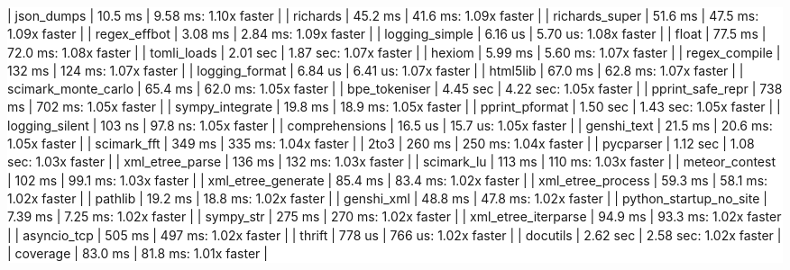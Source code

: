 | json_dumps                 | 10.5 ms                                                      | 9.58 ms: 1.10x faster                                                 |
| richards                   | 45.2 ms                                                      | 41.6 ms: 1.09x faster                                                 |
| richards_super             | 51.6 ms                                                      | 47.5 ms: 1.09x faster                                                 |
| regex_effbot               | 3.08 ms                                                      | 2.84 ms: 1.09x faster                                                 |
| logging_simple             | 6.16 us                                                      | 5.70 us: 1.08x faster                                                 |
| float                      | 77.5 ms                                                      | 72.0 ms: 1.08x faster                                                 |
| tomli_loads                | 2.01 sec                                                     | 1.87 sec: 1.07x faster                                                |
| hexiom                     | 5.99 ms                                                      | 5.60 ms: 1.07x faster                                                 |
| regex_compile              | 132 ms                                                       | 124 ms: 1.07x faster                                                  |
| logging_format             | 6.84 us                                                      | 6.41 us: 1.07x faster                                                 |
| html5lib                   | 67.0 ms                                                      | 62.8 ms: 1.07x faster                                                 |
| scimark_monte_carlo        | 65.4 ms                                                      | 62.0 ms: 1.05x faster                                                 |
| bpe_tokeniser              | 4.45 sec                                                     | 4.22 sec: 1.05x faster                                                |
| pprint_safe_repr           | 738 ms                                                       | 702 ms: 1.05x faster                                                  |
| sympy_integrate            | 19.8 ms                                                      | 18.9 ms: 1.05x faster                                                 |
| pprint_pformat             | 1.50 sec                                                     | 1.43 sec: 1.05x faster                                                |
| logging_silent             | 103 ns                                                       | 97.8 ns: 1.05x faster                                                 |
| comprehensions             | 16.5 us                                                      | 15.7 us: 1.05x faster                                                 |
| genshi_text                | 21.5 ms                                                      | 20.6 ms: 1.05x faster                                                 |
| scimark_fft                | 349 ms                                                       | 335 ms: 1.04x faster                                                  |
| 2to3                       | 260 ms                                                       | 250 ms: 1.04x faster                                                  |
| pycparser                  | 1.12 sec                                                     | 1.08 sec: 1.03x faster                                                |
| xml_etree_parse            | 136 ms                                                       | 132 ms: 1.03x faster                                                  |
| scimark_lu                 | 113 ms                                                       | 110 ms: 1.03x faster                                                  |
| meteor_contest             | 102 ms                                                       | 99.1 ms: 1.03x faster                                                 |
| xml_etree_generate         | 85.4 ms                                                      | 83.4 ms: 1.02x faster                                                 |
| xml_etree_process          | 59.3 ms                                                      | 58.1 ms: 1.02x faster                                                 |
| pathlib                    | 19.2 ms                                                      | 18.8 ms: 1.02x faster                                                 |
| genshi_xml                 | 48.8 ms                                                      | 47.8 ms: 1.02x faster                                                 |
| python_startup_no_site     | 7.39 ms                                                      | 7.25 ms: 1.02x faster                                                 |
| sympy_str                  | 275 ms                                                       | 270 ms: 1.02x faster                                                  |
| xml_etree_iterparse        | 94.9 ms                                                      | 93.3 ms: 1.02x faster                                                 |
| asyncio_tcp                | 505 ms                                                       | 497 ms: 1.02x faster                                                  |
| thrift                     | 778 us                                                       | 766 us: 1.02x faster                                                  |
| docutils                   | 2.62 sec                                                     | 2.58 sec: 1.02x faster                                                |
| coverage                   | 83.0 ms                                                      | 81.8 ms: 1.01x faster                                                 |